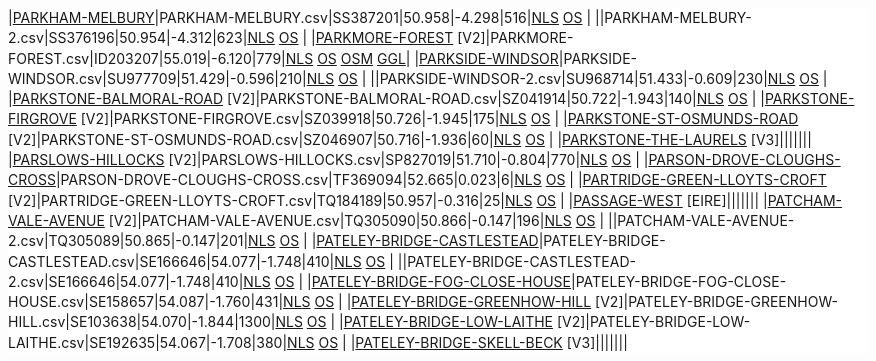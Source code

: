 |[PARKHAM-MELBURY](https://github.com/ed-hawkins/rainfall-rescue/tree/master/DATA/PARKHAM-MELBURY)|PARKHAM-MELBURY.csv|SS387201|50.958|-4.298|516|[NLS](https://maps.nls.uk/geo/explore/#zoom=17&lat=50.958&lon=-4.298&layers=168&b=1) [OS](https://osmaps.ordnancesurvey.co.uk/50.958,-4.298,16)  |
||PARKHAM-MELBURY-2.csv|SS376196|50.954|-4.312|623|[NLS](https://maps.nls.uk/geo/explore/#zoom=17&lat=50.954&lon=-4.312&layers=168&b=1) [OS](https://osmaps.ordnancesurvey.co.uk/50.954,-4.312,16)  |
|[PARKMORE-FOREST](https://github.com/ed-hawkins/rainfall-rescue-data-v2/tree/main/DATA/PARKMORE-FOREST) [V2]|PARKMORE-FOREST.csv|ID203207|55.019|-6.120|779|[NLS](https://maps.nls.uk/geo/explore/#zoom=17&lat=55.019&lon=-6.120&layers=168&b=1)&nbsp;[OS](https://osmaps.ordnancesurvey.co.uk/55.019,-6.120,16)&nbsp;[OSM](https://www.openstreetmap.org/#map=16/55.019/-6.120)&nbsp;[GGL](https://www.google.co.uk/maps/@55.019,-6.120,16z)|
|[PARKSIDE-WINDSOR](https://github.com/ed-hawkins/rainfall-rescue/tree/master/DATA/PARKSIDE-WINDSOR)|PARKSIDE-WINDSOR.csv|SU977709|51.429|-0.596|210|[NLS](https://maps.nls.uk/geo/explore/#zoom=17&lat=51.429&lon=-0.596&layers=168&b=1) [OS](https://osmaps.ordnancesurvey.co.uk/51.429,-0.596,16)  |
||PARKSIDE-WINDSOR-2.csv|SU968714|51.433|-0.609|230|[NLS](https://maps.nls.uk/geo/explore/#zoom=17&lat=51.433&lon=-0.609&layers=168&b=1) [OS](https://osmaps.ordnancesurvey.co.uk/51.433,-0.609,16)  |
|[PARKSTONE-BALMORAL-ROAD](https://github.com/ed-hawkins/rainfall-rescue-data-v2/tree/main/DATA/PARKSTONE-BALMORAL-ROAD) [V2]|PARKSTONE-BALMORAL-ROAD.csv|SZ041914|50.722|-1.943|140|[NLS](https://maps.nls.uk/geo/explore/#zoom=17&lat=50.722&lon=-1.943&layers=168&b=1) [OS](https://osmaps.ordnancesurvey.co.uk/50.722,-1.943,16)  |
|[PARKSTONE-FIRGROVE](https://github.com/ed-hawkins/rainfall-rescue-data-v2/tree/main/DATA/PARKSTONE-FIRGROVE) [V2]|PARKSTONE-FIRGROVE.csv|SZ039918|50.726|-1.945|175|[NLS](https://maps.nls.uk/geo/explore/#zoom=17&lat=50.726&lon=-1.945&layers=168&b=1) [OS](https://osmaps.ordnancesurvey.co.uk/50.726,-1.945,16)  |
|[PARKSTONE-ST-OSMUNDS-ROAD](https://github.com/ed-hawkins/rainfall-rescue-data-v2/tree/main/DATA/PARKSTONE-ST-OSMUNDS-ROAD) [V2]|PARKSTONE-ST-OSMUNDS-ROAD.csv|SZ046907|50.716|-1.936|60|[NLS](https://maps.nls.uk/geo/explore/#zoom=17&lat=50.716&lon=-1.936&layers=168&b=1) [OS](https://osmaps.ordnancesurvey.co.uk/50.716,-1.936,16)  |
|[PARKSTONE-THE-LAURELS](https://github.com/ed-hawkins/rainfall-rescue-data-v3/tree/main/DATA/PARKSTONE-THE-LAURELS) [V3]|||||||
|[PARSLOWS-HILLOCKS](https://github.com/ed-hawkins/rainfall-rescue-data-v2/tree/main/DATA/PARSLOWS-HILLOCKS) [V2]|PARSLOWS-HILLOCKS.csv|SP827019|51.710|-0.804|770|[NLS](https://maps.nls.uk/geo/explore/#zoom=17&lat=51.710&lon=-0.804&layers=168&b=1) [OS](https://osmaps.ordnancesurvey.co.uk/51.710,-0.804,16)  |
|[PARSON-DROVE-CLOUGHS-CROSS](https://github.com/ed-hawkins/rainfall-rescue/tree/master/DATA/PARSON-DROVE-CLOUGHS-CROSS)|PARSON-DROVE-CLOUGHS-CROSS.csv|TF369094|52.665|0.023|6|[NLS](https://maps.nls.uk/geo/explore/#zoom=17&lat=52.665&lon=0.023&layers=168&b=1) [OS](https://osmaps.ordnancesurvey.co.uk/52.665,0.023,16)  |
|[PARTRIDGE-GREEN-LLOYTS-CROFT](https://github.com/ed-hawkins/rainfall-rescue-data-v2/tree/main/DATA/PARTRIDGE-GREEN-LLOYTS-CROFT) [V2]|PARTRIDGE-GREEN-LLOYTS-CROFT.csv|TQ184189|50.957|-0.316|25|[NLS](https://maps.nls.uk/geo/explore/#zoom=17&lat=50.957&lon=-0.316&layers=168&b=1) [OS](https://osmaps.ordnancesurvey.co.uk/50.957,-0.316,16)  |
|[PASSAGE-WEST](https://github.com/ed-hawkins/rainfall-rescue-data-eire/tree/main/DATA/PASSAGE-WEST) [EIRE]|||||||
|[PATCHAM-VALE-AVENUE](https://github.com/ed-hawkins/rainfall-rescue-data-v2/tree/main/DATA/PATCHAM-VALE-AVENUE) [V2]|PATCHAM-VALE-AVENUE.csv|TQ305090|50.866|-0.147|196|[NLS](https://maps.nls.uk/geo/explore/#zoom=17&lat=50.866&lon=-0.147&layers=168&b=1) [OS](https://osmaps.ordnancesurvey.co.uk/50.866,-0.147,16)  |
||PATCHAM-VALE-AVENUE-2.csv|TQ305089|50.865|-0.147|201|[NLS](https://maps.nls.uk/geo/explore/#zoom=17&lat=50.865&lon=-0.147&layers=168&b=1) [OS](https://osmaps.ordnancesurvey.co.uk/50.865,-0.147,16)  |
|[PATELEY-BRIDGE-CASTLESTEAD](https://github.com/ed-hawkins/rainfall-rescue/tree/master/DATA/PATELEY-BRIDGE-CASTLESTEAD)|PATELEY-BRIDGE-CASTLESTEAD.csv|SE166646|54.077|-1.748|410|[NLS](https://maps.nls.uk/geo/explore/#zoom=17&lat=54.077&lon=-1.748&layers=168&b=1) [OS](https://osmaps.ordnancesurvey.co.uk/54.077,-1.748,16)  |
||PATELEY-BRIDGE-CASTLESTEAD-2.csv|SE166646|54.077|-1.748|410|[NLS](https://maps.nls.uk/geo/explore/#zoom=17&lat=54.077&lon=-1.748&layers=168&b=1) [OS](https://osmaps.ordnancesurvey.co.uk/54.077,-1.748,16)  |
|[PATELEY-BRIDGE-FOG-CLOSE-HOUSE](https://github.com/ed-hawkins/rainfall-rescue/tree/master/DATA/PATELEY-BRIDGE-FOG-CLOSE-HOUSE)|PATELEY-BRIDGE-FOG-CLOSE-HOUSE.csv|SE158657|54.087|-1.760|431|[NLS](https://maps.nls.uk/geo/explore/#zoom=17&lat=54.087&lon=-1.760&layers=168&b=1) [OS](https://osmaps.ordnancesurvey.co.uk/54.087,-1.760,16)  |
|[PATELEY-BRIDGE-GREENHOW-HILL](https://github.com/ed-hawkins/rainfall-rescue-data-v2/tree/main/DATA/PATELEY-BRIDGE-GREENHOW-HILL) [V2]|PATELEY-BRIDGE-GREENHOW-HILL.csv|SE103638|54.070|-1.844|1300|[NLS](https://maps.nls.uk/geo/explore/#zoom=17&lat=54.070&lon=-1.844&layers=168&b=1) [OS](https://osmaps.ordnancesurvey.co.uk/54.070,-1.844,16)  |
|[PATELEY-BRIDGE-LOW-LAITHE](https://github.com/ed-hawkins/rainfall-rescue-data-v2/tree/main/DATA/PATELEY-BRIDGE-LOW-LAITHE) [V2]|PATELEY-BRIDGE-LOW-LAITHE.csv|SE192635|54.067|-1.708|380|[NLS](https://maps.nls.uk/geo/explore/#zoom=17&lat=54.067&lon=-1.708&layers=168&b=1) [OS](https://osmaps.ordnancesurvey.co.uk/54.067,-1.708,16)  |
|[PATELEY-BRIDGE-SKELL-BECK](https://github.com/ed-hawkins/rainfall-rescue-data-v3/tree/main/DATA/PATELEY-BRIDGE-SKELL-BECK) [V3]|||||||